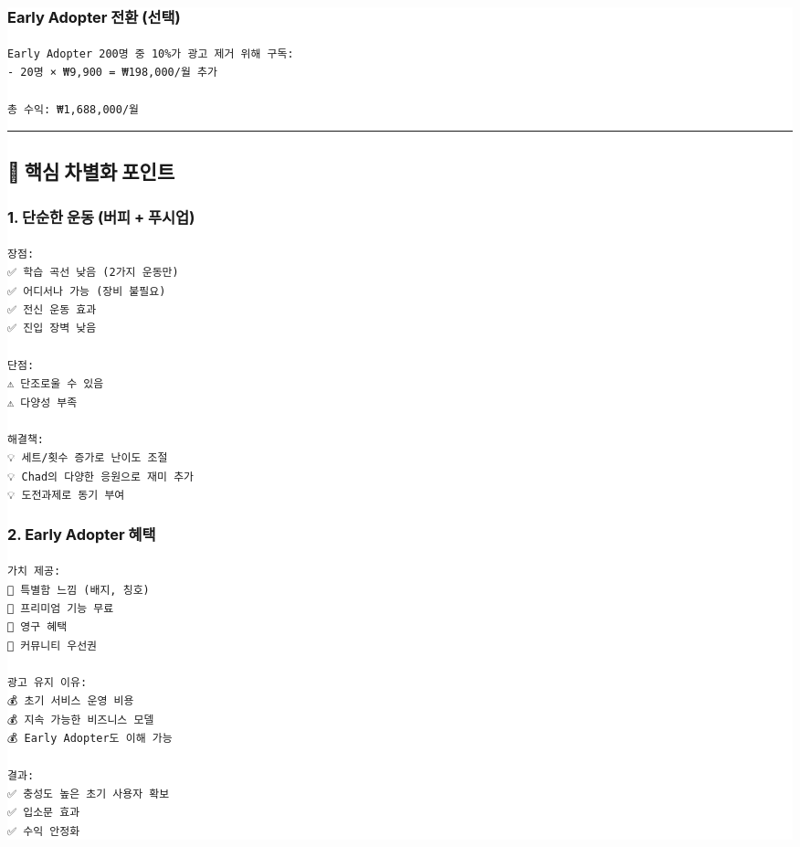 ### Early Adopter 전환 (선택)

```
Early Adopter 200명 중 10%가 광고 제거 위해 구독:
- 20명 × ₩9,900 = ₩198,000/월 추가

총 수익: ₩1,688,000/월
```

---

## 🎯 핵심 차별화 포인트

### 1. 단순한 운동 (버피 + 푸시업)

```
장점:
✅ 학습 곡선 낮음 (2가지 운동만)
✅ 어디서나 가능 (장비 불필요)
✅ 전신 운동 효과
✅ 진입 장벽 낮음

단점:
⚠️ 단조로울 수 있음
⚠️ 다양성 부족

해결책:
💡 세트/횟수 증가로 난이도 조절
💡 Chad의 다양한 응원으로 재미 추가
💡 도전과제로 동기 부여
```

### 2. Early Adopter 혜택

```
가치 제공:
🌟 특별함 느낌 (배지, 칭호)
🌟 프리미엄 기능 무료
🌟 영구 혜택
🌟 커뮤니티 우선권

광고 유지 이유:
💰 초기 서비스 운영 비용
💰 지속 가능한 비즈니스 모델
💰 Early Adopter도 이해 가능

결과:
✅ 충성도 높은 초기 사용자 확보
✅ 입소문 효과
✅ 수익 안정화
```

